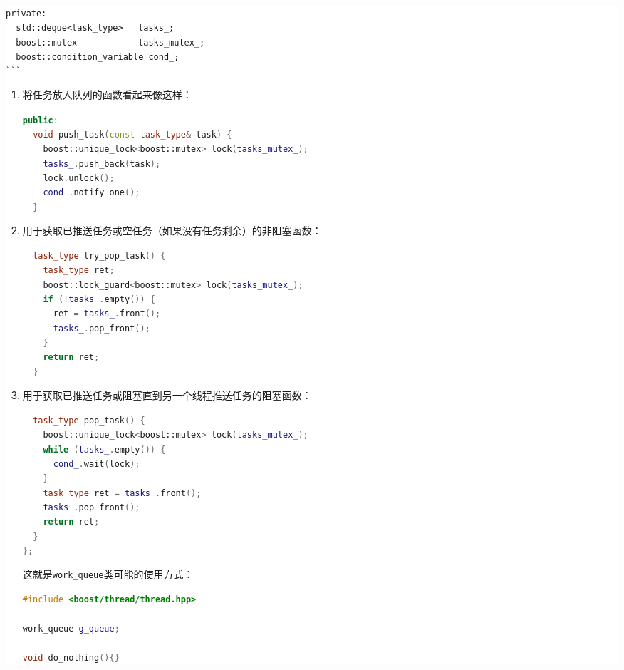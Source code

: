     private:
      std::deque<task_type>   tasks_;
      boost::mutex            tasks_mutex_;
      boost::condition_variable cond_;
    ```

1.  将任务放入队列的函数看起来像这样：

    ```cpp
    public:
      void push_task(const task_type& task) {
        boost::unique_lock<boost::mutex> lock(tasks_mutex_);
        tasks_.push_back(task);
        lock.unlock();
        cond_.notify_one();
      }
    ```

1.  用于获取已推送任务或空任务（如果没有任务剩余）的非阻塞函数：

    ```cpp
      task_type try_pop_task() {
        task_type ret;
        boost::lock_guard<boost::mutex> lock(tasks_mutex_);
        if (!tasks_.empty()) {
          ret = tasks_.front();
          tasks_.pop_front();
        }
        return ret;
      }
    ```

1.  用于获取已推送任务或阻塞直到另一个线程推送任务的阻塞函数：

    ```cpp
      task_type pop_task() {
        boost::unique_lock<boost::mutex> lock(tasks_mutex_);
        while (tasks_.empty()) {
          cond_.wait(lock);
        }
        task_type ret = tasks_.front();
        tasks_.pop_front();
        return ret;
      }
    };
    ```

    这就是`work_queue`类可能的使用方式：

    ```cpp
    #include <boost/thread/thread.hpp>

    work_queue g_queue;

    void do_nothing(){}
